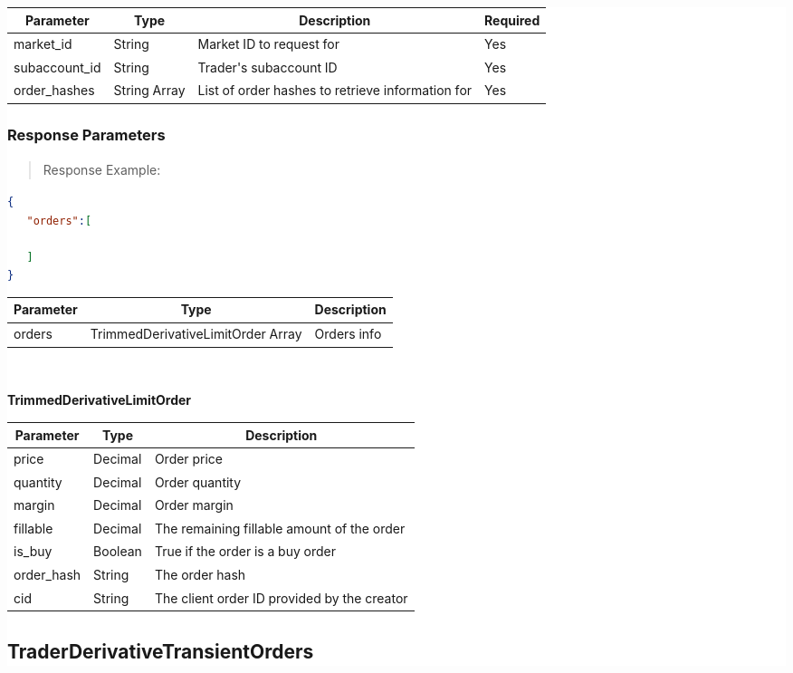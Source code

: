 

<table class="JSON-TO-HTML-TABLE"><thead><tr><th class="parameter-th">Parameter</th><th class="type-th">Type</th><th class="description-th">Description</th><th class="required-th">Required</th></tr></thead><tbody ><tr ><td class="parameter-td td_text">market_id</td><td class="type-td td_text">String</td><td class="description-td td_text">Market ID to request for</td><td class="required-td td_text">Yes</td></tr>
<tr ><td class="parameter-td td_text">subaccount_id</td><td class="type-td td_text">String</td><td class="description-td td_text">Trader's subaccount ID</td><td class="required-td td_text">Yes</td></tr>
<tr ><td class="parameter-td td_text">order_hashes</td><td class="type-td td_text">String Array</td><td class="description-td td_text">List of order hashes to retrieve information for</td><td class="required-td td_text">Yes</td></tr></tbody></table>


### Response Parameters
> Response Example:

``` json
{
   "orders":[
      
   ]
}
```


<table class="JSON-TO-HTML-TABLE"><thead><tr><th class="parameter-th">Parameter</th><th class="type-th">Type</th><th class="description-th">Description</th></tr></thead><tbody ><tr ><td class="parameter-td td_text">orders</td><td class="type-td td_text">TrimmedDerivativeLimitOrder Array</td><td class="description-td td_text">Orders info</td></tr></tbody></table>


<br/>

**TrimmedDerivativeLimitOrder**


<table class="JSON-TO-HTML-TABLE"><thead><tr><th class="parameter-th">Parameter</th><th class="type-th">Type</th><th class="description-th">Description</th></tr></thead><tbody ><tr ><td class="parameter-td td_text">price</td><td class="type-td td_text">Decimal</td><td class="description-td td_text">Order price</td></tr>
<tr ><td class="parameter-td td_text">quantity</td><td class="type-td td_text">Decimal</td><td class="description-td td_text">Order quantity</td></tr>
<tr ><td class="parameter-td td_text">margin</td><td class="type-td td_text">Decimal</td><td class="description-td td_text">Order margin</td></tr>
<tr ><td class="parameter-td td_text">fillable</td><td class="type-td td_text">Decimal</td><td class="description-td td_text">The remaining fillable amount of the order</td></tr>
<tr ><td class="parameter-td td_text">is_buy</td><td class="type-td td_text">Boolean</td><td class="description-td td_text">True if the order is a buy order</td></tr>
<tr ><td class="parameter-td td_text">order_hash</td><td class="type-td td_text">String</td><td class="description-td td_text">The order hash</td></tr>
<tr ><td class="parameter-td td_text">cid</td><td class="type-td td_text">String</td><td class="description-td td_text">The client order ID provided by the creator</td></tr></tbody></table>



## TraderDerivativeTransientOrders
